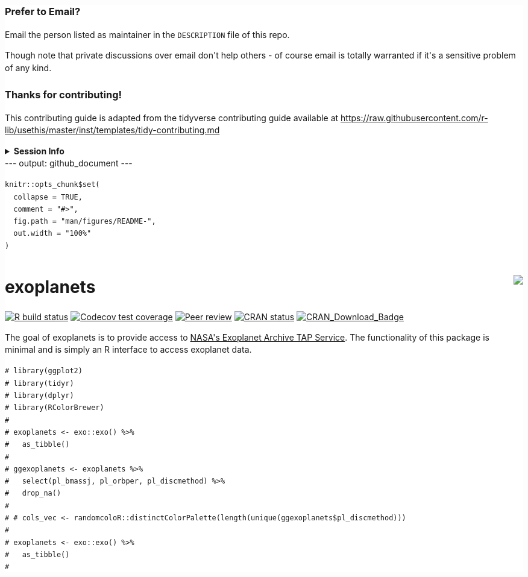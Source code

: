 ### Prefer to Email? 

Email the person listed as maintainer in the `DESCRIPTION` file of this repo.

Though note that private discussions over email don't help others - of course email is totally warranted if it's a sensitive problem of any kind.

### Thanks for contributing!

This contributing guide is adapted from the tidyverse contributing guide available at https://raw.githubusercontent.com/r-lib/usethis/master/inst/templates/tidy-contributing.md 




<details><summary><strong>Session Info</strong></summary></details>
---
output: github_document
---



```{r, include = FALSE}
knitr::opts_chunk$set(
  collapse = TRUE,
  comment = "#>",
  fig.path = "man/figures/README-",
  out.width = "100%"
)
```
# exoplanets <img src="man/figures/logo.png" align="right" height=150/>


[![R build status](https://github.com/ropensci/exoplanets/workflows/R-CMD-check/badge.svg)](https://github.com/ropensci/exoplanets/actions/workflows/check-pak.yaml)
[![Codecov test coverage](https://codecov.io/gh/ropensci/exoplanets/branch/master/graph/badge.svg)](https://codecov.io/gh/ropensci/exoplanets?branch=master)
[![Peer review](https://badges.ropensci.org/309_status.svg)](https://github.com/ropensci/software-review/issues/309)
[![CRAN status](https://www.r-pkg.org/badges/version/exoplanets)](https://CRAN.R-project.org/package=exoplanets)
[![CRAN_Download_Badge](https://cranlogs.r-pkg.org/badges/exoplanets)](https://cran.r-project.org/package=exoplanets)


The goal of exoplanets is to provide access to [NASA's Exoplanet Archive TAP Service](https://exoplanetarchive.ipac.caltech.edu/docs/TAP/usingTAP.html). The functionality of this package is minimal and is simply an R interface to access exoplanet data.

```{r graphic, echo=FALSE, message=FALSE, dpi=300, fig.height=4, fig.alt="Exoplanets color coded by discovery method"}
# library(ggplot2)
# library(tidyr)
# library(dplyr)
# library(RColorBrewer)
# 
# exoplanets <- exo::exo() %>% 
#   as_tibble()
# 
# ggexoplanets <- exoplanets %>% 
#   select(pl_bmassj, pl_orbper, pl_discmethod) %>% 
#   drop_na() 
# 
# # cols_vec <- randomcoloR::distinctColorPalette(length(unique(ggexoplanets$pl_discmethod)))
# 
# exoplanets <- exo::exo() %>% 
#   as_tibble()
# 
```